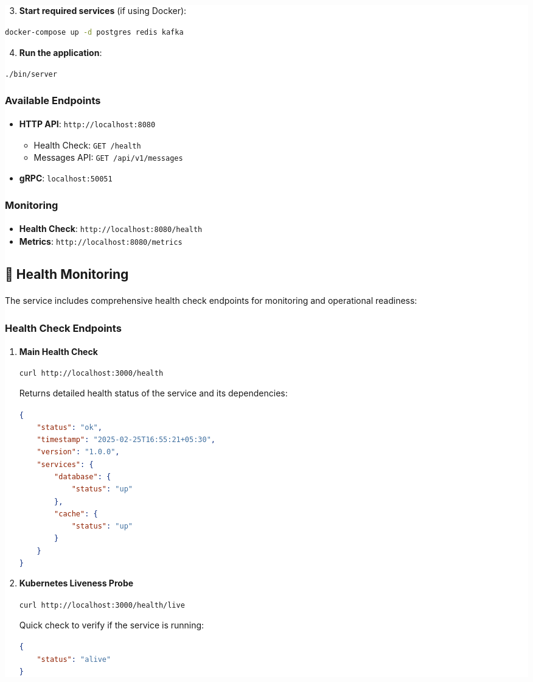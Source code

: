 3. **Start required services** (if using Docker):
```bash
docker-compose up -d postgres redis kafka
```

4. **Run the application**:
```bash
./bin/server
```

### Available Endpoints

- **HTTP API**: `http://localhost:8080`
  - Health Check: `GET /health`
  - Messages API: `GET /api/v1/messages`

- **gRPC**: `localhost:50051`

### Monitoring

- **Health Check**: `http://localhost:8080/health`
- **Metrics**: `http://localhost:8080/metrics`

## 🏥 Health Monitoring

The service includes comprehensive health check endpoints for monitoring and operational readiness:

### Health Check Endpoints

1. **Main Health Check**
   ```bash
   curl http://localhost:3000/health
   ```
   Returns detailed health status of the service and its dependencies:
   ```json
   {
       "status": "ok",
       "timestamp": "2025-02-25T16:55:21+05:30",
       "version": "1.0.0",
       "services": {
           "database": {
               "status": "up"
           },
           "cache": {
               "status": "up"
           }
       }
   }
   ```

2. **Kubernetes Liveness Probe**
   ```bash
   curl http://localhost:3000/health/live
   ```
   Quick check to verify if the service is running:
   ```json
   {
       "status": "alive"
   }
   ```
